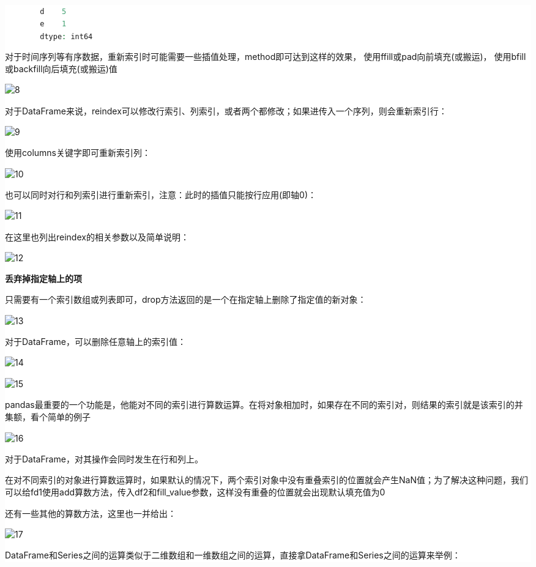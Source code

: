 ```php
		d    5
		e    1
		dtype: int64
```

对于时间序列等有序数据，重新索引时可能需要一些插值处理，method即可达到这样的效果，
使用ffill或pad向前填充(或搬运)，
使用bfill或backfill向后填充(或搬运)值

![8](https://img-blog.csdnimg.cn/2019041417595765.png?x-oss-process=image/watermark,type_ZmFuZ3poZW5naGVpdGk,shadow_10,text_aHR0cHM6Ly9ibG9nLmNzZG4ubmV0L3dlaXhpbl80NDM5MDE0NQ==,size_16,color_FFFFFF,t_70)

对于DataFrame来说，reindex可以修改行索引、列索引，或者两个都修改；如果进传入一个序列，则会重新索引行：

![9](https://img-blog.csdnimg.cn/20190414180305187.png?x-oss-process=image/watermark,type_ZmFuZ3poZW5naGVpdGk,shadow_10,text_aHR0cHM6Ly9ibG9nLmNzZG4ubmV0L3dlaXhpbl80NDM5MDE0NQ==,size_16,color_FFFFFF,t_70)

使用columns关键字即可重新索引列：

![10](https://img-blog.csdnimg.cn/20190414180345201.png?x-oss-process=image/watermark,type_ZmFuZ3poZW5naGVpdGk,shadow_10,text_aHR0cHM6Ly9ibG9nLmNzZG4ubmV0L3dlaXhpbl80NDM5MDE0NQ==,size_16,color_FFFFFF,t_70)

也可以同时对行和列索引进行重新索引，注意：此时的插值只能按行应用(即轴0)：

![11](https://img-blog.csdnimg.cn/20190414180451729.png?x-oss-process=image/watermark,type_ZmFuZ3poZW5naGVpdGk,shadow_10,text_aHR0cHM6Ly9ibG9nLmNzZG4ubmV0L3dlaXhpbl80NDM5MDE0NQ==,size_16,color_FFFFFF,t_70)

在这里也列出reindex的相关参数以及简单说明：

![12](https://img-blog.csdnimg.cn/20190414180539639.png?x-oss-process=image/watermark,type_ZmFuZ3poZW5naGVpdGk,shadow_10,text_aHR0cHM6Ly9ibG9nLmNzZG4ubmV0L3dlaXhpbl80NDM5MDE0NQ==,size_16,color_FFFFFF,t_70)

**丢弃掉指定轴上的项**

只需要有一个索引数组或列表即可，drop方法返回的是一个在指定轴上删除了指定值的新对象：

![13](https://img-blog.csdnimg.cn/20190414180755800.png?x-oss-process=image/watermark,type_ZmFuZ3poZW5naGVpdGk,shadow_10,text_aHR0cHM6Ly9ibG9nLmNzZG4ubmV0L3dlaXhpbl80NDM5MDE0NQ==,size_16,color_FFFFFF,t_70)

对于DataFrame，可以删除任意轴上的索引值：

![14](https://img-blog.csdnimg.cn/201904141808469.png?x-oss-process=image/watermark,type_ZmFuZ3poZW5naGVpdGk,shadow_10,text_aHR0cHM6Ly9ibG9nLmNzZG4ubmV0L3dlaXhpbl80NDM5MDE0NQ==,size_16,color_FFFFFF,t_70)

![15](https://img-blog.csdnimg.cn/20190414180904396.png?x-oss-process=image/watermark,type_ZmFuZ3poZW5naGVpdGk,shadow_10,text_aHR0cHM6Ly9ibG9nLmNzZG4ubmV0L3dlaXhpbl80NDM5MDE0NQ==,size_16,color_FFFFFF,t_70)

pandas最重要的一个功能是，他能对不同的索引进行算数运算。在将对象相加时，如果存在不同的索引对，则结果的索引就是该索引的并集额，看个简单的例子

![16](https://img-blog.csdnimg.cn/2019041418333140.png?x-oss-process=image/watermark,type_ZmFuZ3poZW5naGVpdGk,shadow_10,text_aHR0cHM6Ly9ibG9nLmNzZG4ubmV0L3dlaXhpbl80NDM5MDE0NQ==,size_16,color_FFFFFF,t_70)

对于DataFrame，对其操作会同时发生在行和列上。


在对不同索引的对象进行算数运算时，如果默认的情况下，两个索引对象中没有重叠索引的位置就会产生NaN值；为了解决这种问题，我们可以给fd1使用add算数方法，传入df2和fill_value参数，这样没有重叠的位置就会出现默认填充值为0


还有一些其他的算数方法，这里也一并给出：

![17](https://img-blog.csdnimg.cn/2019041418485581.png?x-oss-process=image/watermark,type_ZmFuZ3poZW5naGVpdGk,shadow_10,text_aHR0cHM6Ly9ibG9nLmNzZG4ubmV0L3dlaXhpbl80NDM5MDE0NQ==,size_16,color_FFFFFF,t_70)

DataFrame和Series之间的运算类似于二维数组和一维数组之间的运算，直接拿DataFrame和Series之间的运算来举例：

